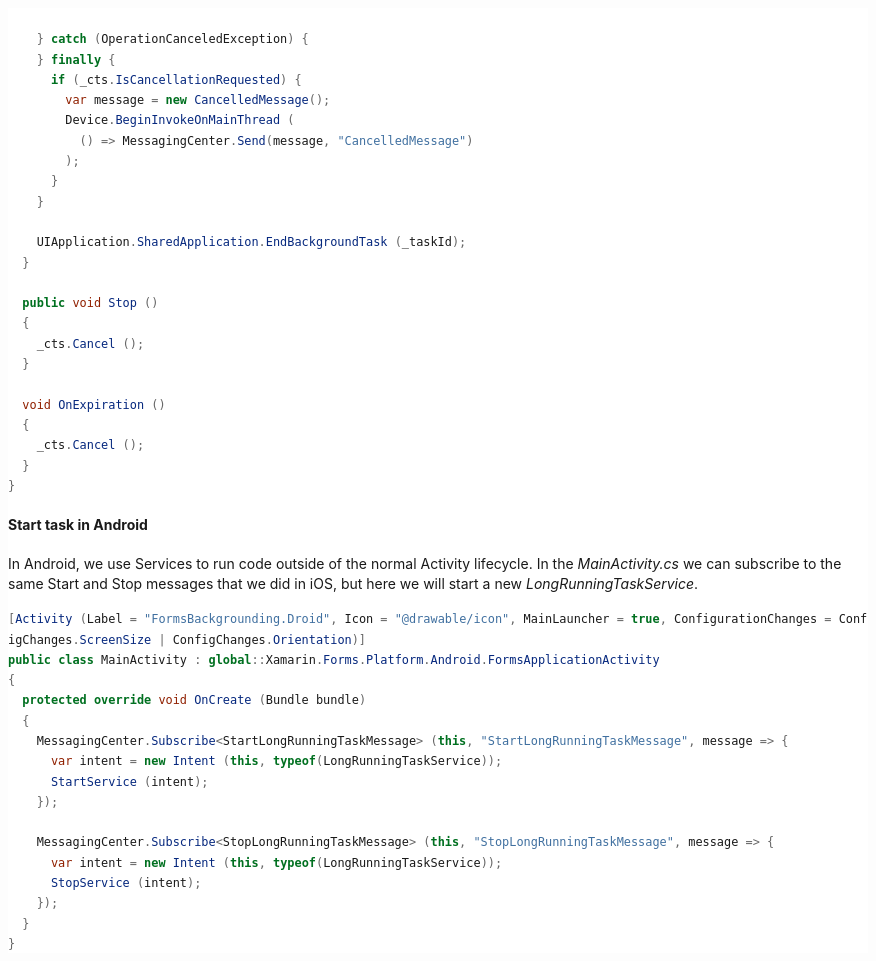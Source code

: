 ```csharp

    } catch (OperationCanceledException) {
    } finally {
      if (_cts.IsCancellationRequested) {
        var message = new CancelledMessage();
        Device.BeginInvokeOnMainThread (
          () => MessagingCenter.Send(message, "CancelledMessage")
        );
      }
    }

    UIApplication.SharedApplication.EndBackgroundTask (_taskId);
  }

  public void Stop ()
  {
    _cts.Cancel ();
  }

  void OnExpiration ()
  {
    _cts.Cancel ();
  }
}
```

#### Start task in Android

In Android, we use Services to run code outside of the normal Activity lifecycle. In the _MainActivity.cs_ we can subscribe to the same Start and Stop messages that we did in iOS, but here we will start a new _LongRunningTaskService_.

```csharp
[Activity (Label = "FormsBackgrounding.Droid", Icon = "@drawable/icon", MainLauncher = true, ConfigurationChanges = ConfigChanges.ScreenSize | ConfigChanges.Orientation)]
public class MainActivity : global::Xamarin.Forms.Platform.Android.FormsApplicationActivity  
{
  protected override void OnCreate (Bundle bundle)
  {
    MessagingCenter.Subscribe<StartLongRunningTaskMessage> (this, "StartLongRunningTaskMessage", message => {
      var intent = new Intent (this, typeof(LongRunningTaskService));
      StartService (intent);
    });

    MessagingCenter.Subscribe<StopLongRunningTaskMessage> (this, "StopLongRunningTaskMessage", message => {
      var intent = new Intent (this, typeof(LongRunningTaskService));
      StopService (intent);
    });
  }
}
```
